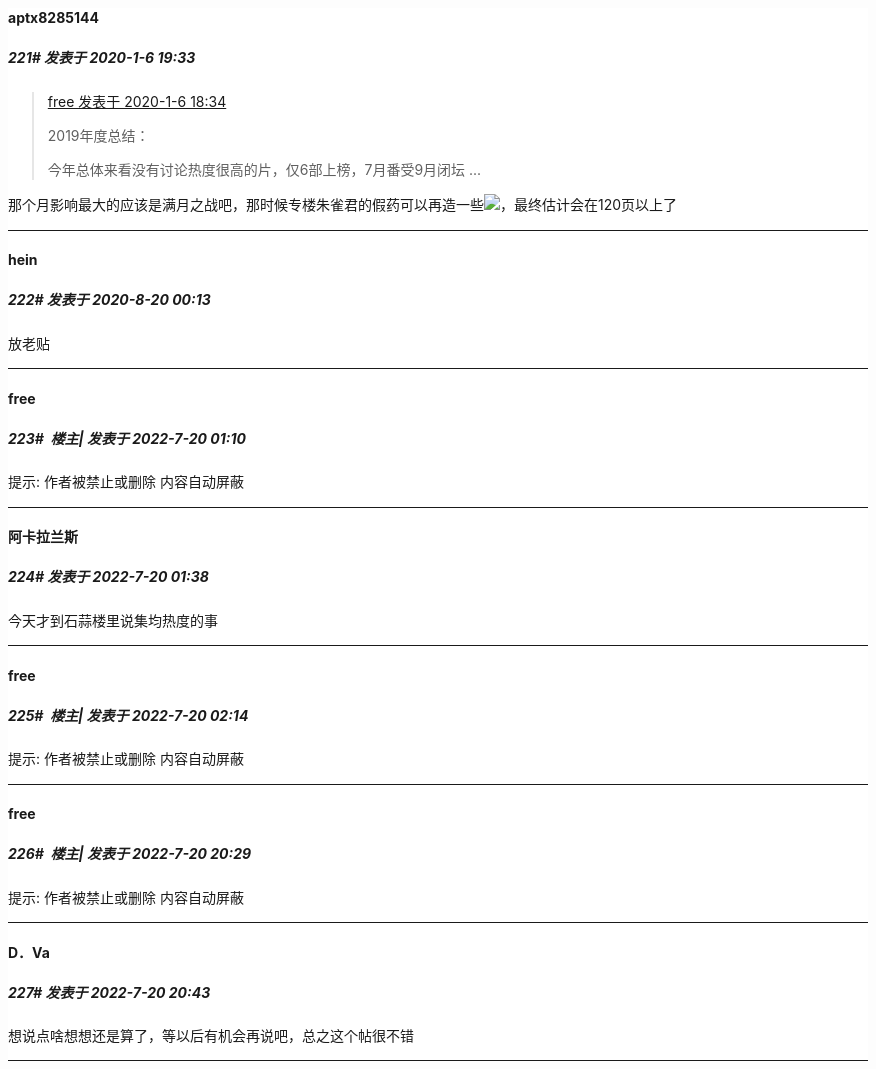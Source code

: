 ####  aptx8285144  
##### 221#       发表于 2020-1-6 19:33

<blockquote><a href="httphttps://bbs.saraba1st.com/2b/forum.php?mod=redirect&amp;goto=findpost&amp;pid=46103688&amp;ptid=1784179" target="_blank">free 发表于 2020-1-6 18:34</a>

2019年度总结：

今年总体来看没有讨论热度很高的片，仅6部上榜，7月番受9月闭坛 ...</blockquote>
那个月影响最大的应该是满月之战吧，那时候专楼朱雀君的假药可以再造一些<img src="https://static.saraba1st.com/image/smiley/face2017/055.png" referrerpolicy="no-referrer">，最终估计会在120页以上了

*****

####  hein  
##### 222#       发表于 2020-8-20 00:13

放老贴

*****

####  free  
##### 223#         楼主| 发表于 2022-7-20 01:10

提示: 作者被禁止或删除 内容自动屏蔽

*****

####  阿卡拉兰斯  
##### 224#       发表于 2022-7-20 01:38

今天才到石蒜楼里说集均热度的事

*****

####  free  
##### 225#         楼主| 发表于 2022-7-20 02:14

提示: 作者被禁止或删除 内容自动屏蔽

*****

####  free  
##### 226#         楼主| 发表于 2022-7-20 20:29

提示: 作者被禁止或删除 内容自动屏蔽

*****

####  D．Va  
##### 227#       发表于 2022-7-20 20:43

想说点啥想想还是算了，等以后有机会再说吧，总之这个帖很不错

*****
